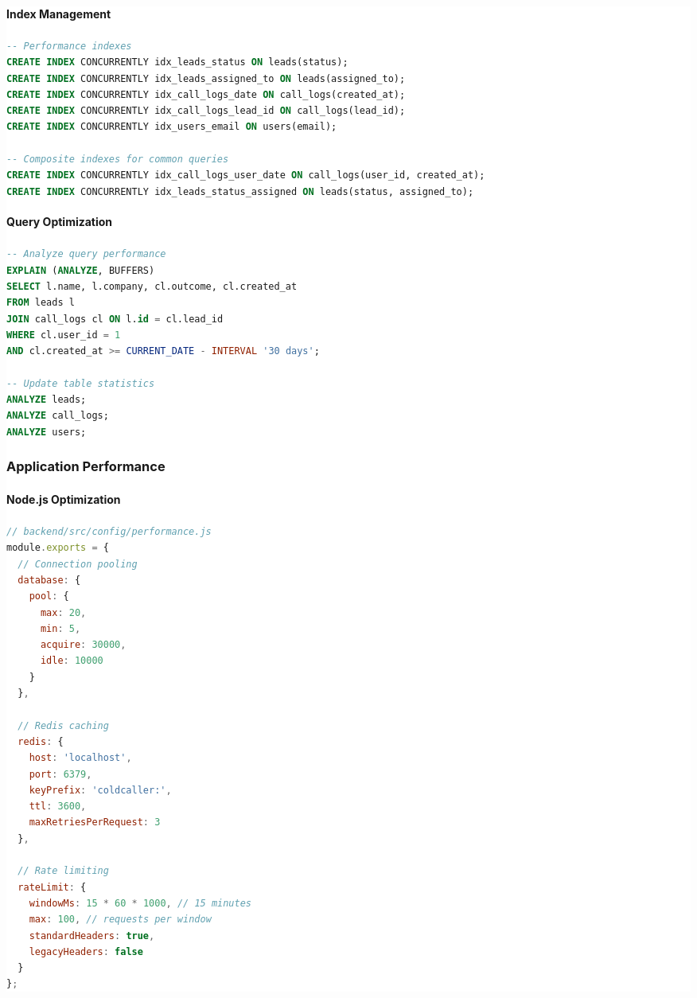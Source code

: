 #### Index Management
```sql
-- Performance indexes
CREATE INDEX CONCURRENTLY idx_leads_status ON leads(status);
CREATE INDEX CONCURRENTLY idx_leads_assigned_to ON leads(assigned_to);
CREATE INDEX CONCURRENTLY idx_call_logs_date ON call_logs(created_at);
CREATE INDEX CONCURRENTLY idx_call_logs_lead_id ON call_logs(lead_id);
CREATE INDEX CONCURRENTLY idx_users_email ON users(email);

-- Composite indexes for common queries
CREATE INDEX CONCURRENTLY idx_call_logs_user_date ON call_logs(user_id, created_at);
CREATE INDEX CONCURRENTLY idx_leads_status_assigned ON leads(status, assigned_to);
```

#### Query Optimization
```sql
-- Analyze query performance
EXPLAIN (ANALYZE, BUFFERS) 
SELECT l.name, l.company, cl.outcome, cl.created_at
FROM leads l
JOIN call_logs cl ON l.id = cl.lead_id
WHERE cl.user_id = 1 
AND cl.created_at >= CURRENT_DATE - INTERVAL '30 days';

-- Update table statistics
ANALYZE leads;
ANALYZE call_logs;
ANALYZE users;
```

### Application Performance

#### Node.js Optimization
```javascript
// backend/src/config/performance.js
module.exports = {
  // Connection pooling
  database: {
    pool: {
      max: 20,
      min: 5,
      acquire: 30000,
      idle: 10000
    }
  },
  
  // Redis caching
  redis: {
    host: 'localhost',
    port: 6379,
    keyPrefix: 'coldcaller:',
    ttl: 3600,
    maxRetriesPerRequest: 3
  },
  
  // Rate limiting
  rateLimit: {
    windowMs: 15 * 60 * 1000, // 15 minutes
    max: 100, // requests per window
    standardHeaders: true,
    legacyHeaders: false
  }
};
```
